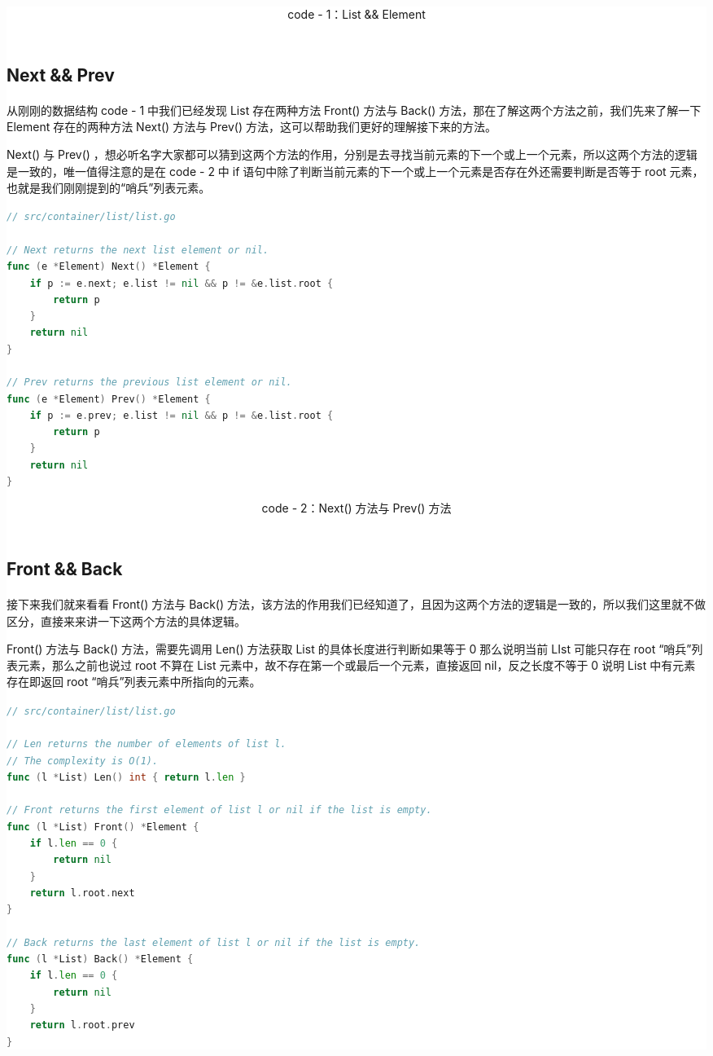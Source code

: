 <center>code - 1：List && Element</center><br>

## Next && Prev
从刚刚的数据结构 code - 1 中我们已经发现 List 存在两种方法 Front() 方法与 Back() 方法，那在了解这两个方法之前，我们先来了解一下  Element 存在的两种方法 Next() 方法与 Prev() 方法，这可以帮助我们更好的理解接下来的方法。

Next() 与 Prev() ，想必听名字大家都可以猜到这两个方法的作用，分别是去寻找当前元素的下一个或上一个元素，所以这两个方法的逻辑是一致的，唯一值得注意的是在 code - 2 中 if 语句中除了判断当前元素的下一个或上一个元素是否存在外还需要判断是否等于 root 元素，也就是我们刚刚提到的“哨兵”列表元素。

```go
// src/container/list/list.go

// Next returns the next list element or nil.
func (e *Element) Next() *Element {
	if p := e.next; e.list != nil && p != &e.list.root {
		return p
	}
	return nil
}

// Prev returns the previous list element or nil.
func (e *Element) Prev() *Element {
	if p := e.prev; e.list != nil && p != &e.list.root {
		return p
	}
	return nil
}
```

<center>code - 2：Next() 方法与 Prev() 方法</center><br>

## Front && Back
接下来我们就来看看 Front() 方法与 Back() 方法，该方法的作用我们已经知道了，且因为这两个方法的逻辑是一致的，所以我们这里就不做区分，直接来来讲一下这两个方法的具体逻辑。

Front() 方法与 Back() 方法，需要先调用 Len() 方法获取 List 的具体长度进行判断如果等于 0 那么说明当前 LIst 可能只存在 root “哨兵”列表元素，那么之前也说过 root 不算在 List 元素中，故不存在第一个或最后一个元素，直接返回 nil，反之长度不等于 0 说明 List 中有元素存在即返回 root “哨兵”列表元素中所指向的元素。

```go
// src/container/list/list.go

// Len returns the number of elements of list l.
// The complexity is O(1).
func (l *List) Len() int { return l.len }

// Front returns the first element of list l or nil if the list is empty.
func (l *List) Front() *Element {
	if l.len == 0 {
		return nil
	}
	return l.root.next
}

// Back returns the last element of list l or nil if the list is empty.
func (l *List) Back() *Element {
	if l.len == 0 {
		return nil
	}
	return l.root.prev
}
```
